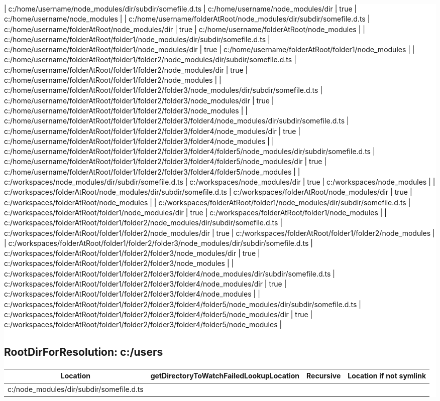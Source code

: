 | c:/home/username/node_modules/dir/subdir/somefile.d.ts                                                      | c:/home/username/node_modules/dir                                                                           | true      | c:/home/username/node_modules                                                                               |
| c:/home/username/folderAtRoot/node_modules/dir/subdir/somefile.d.ts                                         | c:/home/username/folderAtRoot/node_modules/dir                                                              | true      | c:/home/username/folderAtRoot/node_modules                                                                  |
| c:/home/username/folderAtRoot/folder1/node_modules/dir/subdir/somefile.d.ts                                 | c:/home/username/folderAtRoot/folder1/node_modules/dir                                                      | true      | c:/home/username/folderAtRoot/folder1/node_modules                                                          |
| c:/home/username/folderAtRoot/folder1/folder2/node_modules/dir/subdir/somefile.d.ts                         | c:/home/username/folderAtRoot/folder1/folder2/node_modules/dir                                              | true      | c:/home/username/folderAtRoot/folder1/folder2/node_modules                                                  |
| c:/home/username/folderAtRoot/folder1/folder2/folder3/node_modules/dir/subdir/somefile.d.ts                 | c:/home/username/folderAtRoot/folder1/folder2/folder3/node_modules/dir                                      | true      | c:/home/username/folderAtRoot/folder1/folder2/folder3/node_modules                                          |
| c:/home/username/folderAtRoot/folder1/folder2/folder3/folder4/node_modules/dir/subdir/somefile.d.ts         | c:/home/username/folderAtRoot/folder1/folder2/folder3/folder4/node_modules/dir                              | true      | c:/home/username/folderAtRoot/folder1/folder2/folder3/folder4/node_modules                                  |
| c:/home/username/folderAtRoot/folder1/folder2/folder3/folder4/folder5/node_modules/dir/subdir/somefile.d.ts | c:/home/username/folderAtRoot/folder1/folder2/folder3/folder4/folder5/node_modules/dir                      | true      | c:/home/username/folderAtRoot/folder1/folder2/folder3/folder4/folder5/node_modules                          |
| c:/workspaces/node_modules/dir/subdir/somefile.d.ts                                                         | c:/workspaces/node_modules/dir                                                                              | true      | c:/workspaces/node_modules                                                                                  |
| c:/workspaces/folderAtRoot/node_modules/dir/subdir/somefile.d.ts                                            | c:/workspaces/folderAtRoot/node_modules/dir                                                                 | true      | c:/workspaces/folderAtRoot/node_modules                                                                     |
| c:/workspaces/folderAtRoot/folder1/node_modules/dir/subdir/somefile.d.ts                                    | c:/workspaces/folderAtRoot/folder1/node_modules/dir                                                         | true      | c:/workspaces/folderAtRoot/folder1/node_modules                                                             |
| c:/workspaces/folderAtRoot/folder1/folder2/node_modules/dir/subdir/somefile.d.ts                            | c:/workspaces/folderAtRoot/folder1/folder2/node_modules/dir                                                 | true      | c:/workspaces/folderAtRoot/folder1/folder2/node_modules                                                     |
| c:/workspaces/folderAtRoot/folder1/folder2/folder3/node_modules/dir/subdir/somefile.d.ts                    | c:/workspaces/folderAtRoot/folder1/folder2/folder3/node_modules/dir                                         | true      | c:/workspaces/folderAtRoot/folder1/folder2/folder3/node_modules                                             |
| c:/workspaces/folderAtRoot/folder1/folder2/folder3/folder4/node_modules/dir/subdir/somefile.d.ts            | c:/workspaces/folderAtRoot/folder1/folder2/folder3/folder4/node_modules/dir                                 | true      | c:/workspaces/folderAtRoot/folder1/folder2/folder3/folder4/node_modules                                     |
| c:/workspaces/folderAtRoot/folder1/folder2/folder3/folder4/folder5/node_modules/dir/subdir/somefile.d.ts    | c:/workspaces/folderAtRoot/folder1/folder2/folder3/folder4/folder5/node_modules/dir                         | true      | c:/workspaces/folderAtRoot/folder1/folder2/folder3/folder4/folder5/node_modules                             |

## RootDirForResolution: c:/users

| Location                                                                                                    | getDirectoryToWatchFailedLookupLocation                                                                     | Recursive | Location if not symlink                                                                                     |
| ----------------------------------------------------------------------------------------------------------- | ----------------------------------------------------------------------------------------------------------- | --------- | ----------------------------------------------------------------------------------------------------------- |
| c:/node_modules/dir/subdir/somefile.d.ts                                                                    |                                                                                                             |           |                                                                                                             |